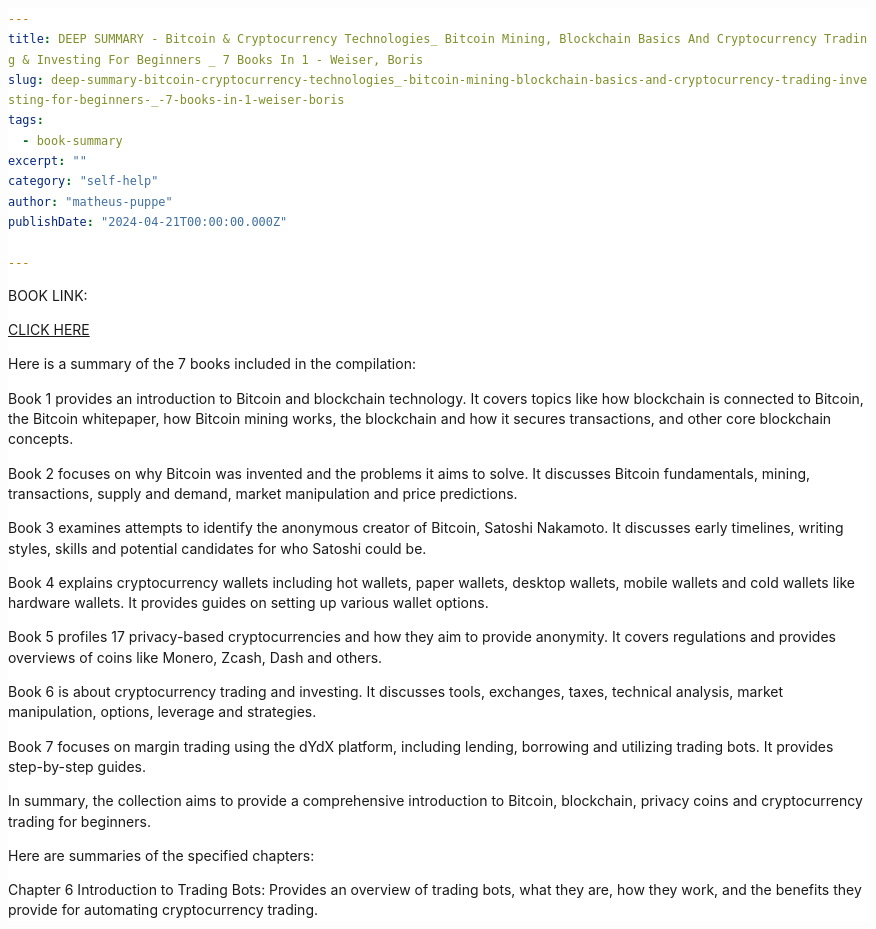 ```yaml
---
title: DEEP SUMMARY - Bitcoin & Cryptocurrency Technologies_ Bitcoin Mining, Blockchain Basics And Cryptocurrency Trading & Investing For Beginners _ 7 Books In 1 - Weiser, Boris
slug: deep-summary-bitcoin-cryptocurrency-technologies_-bitcoin-mining-blockchain-basics-and-cryptocurrency-trading-investing-for-beginners-_-7-books-in-1-weiser-boris
tags: 
  - book-summary
excerpt: ""
category: "self-help"
author: "matheus-puppe"
publishDate: "2024-04-21T00:00:00.000Z"

---
```


BOOK LINK:

[CLICK HERE](https://www.amazon.com/gp/search?ie=UTF8&tag=matheuspupp0a-20&linkCode=ur2&linkId=4410b525877ab397377c2b5e60711c1a&camp=1789&creative=9325&index=books&keywords=bitcoin-cryptocurrency-technologies_-bitcoin-mining-blockchain-basics-and-cryptocurrency-trading-investing-for-beginners-_-7-books-in-1-weiser-boris)



 Here is a summary of the 7 books included in the compilation:

Book 1 provides an introduction to Bitcoin and blockchain technology. It covers topics like how blockchain is connected to Bitcoin, the Bitcoin whitepaper, how Bitcoin mining works, the blockchain and how it secures transactions, and other core blockchain concepts. 

Book 2 focuses on why Bitcoin was invented and the problems it aims to solve. It discusses Bitcoin fundamentals, mining, transactions, supply and demand, market manipulation and price predictions. 

Book 3 examines attempts to identify the anonymous creator of Bitcoin, Satoshi Nakamoto. It discusses early timelines, writing styles, skills and potential candidates for who Satoshi could be.

Book 4 explains cryptocurrency wallets including hot wallets, paper wallets, desktop wallets, mobile wallets and cold wallets like hardware wallets. It provides guides on setting up various wallet options. 

Book 5 profiles 17 privacy-based cryptocurrencies and how they aim to provide anonymity. It covers regulations and provides overviews of coins like Monero, Zcash, Dash and others.

Book 6 is about cryptocurrency trading and investing. It discusses tools, exchanges, taxes, technical analysis, market manipulation, options, leverage and strategies. 

Book 7 focuses on margin trading using the dYdX platform, including lending, borrowing and utilizing trading bots. It provides step-by-step guides.

In summary, the collection aims to provide a comprehensive introduction to Bitcoin, blockchain, privacy coins and cryptocurrency trading for beginners.

 Here are summaries of the specified chapters:

Chapter 6 Introduction to Trading Bots: Provides an overview of trading bots, what they are, how they work, and the benefits they provide for automating cryptocurrency trading. 
